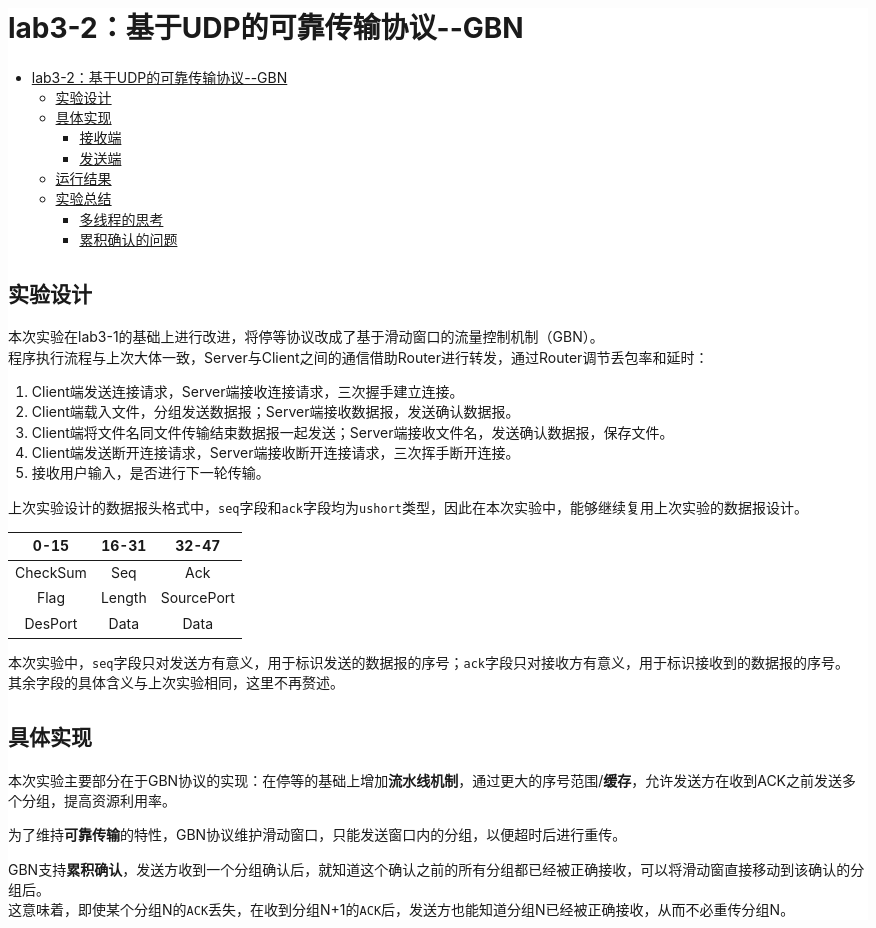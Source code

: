 # lab3-2：基于UDP的可靠传输协议--GBN
- [lab3-2：基于UDP的可靠传输协议--GBN](#lab3-2基于udp的可靠传输协议--gbn)
  - [实验设计](#实验设计)
  - [具体实现](#具体实现)
    - [接收端](#接收端)
    - [发送端](#发送端)
  - [运行结果](#运行结果)
  - [实验总结](#实验总结)
    - [多线程的思考](#多线程的思考)
    - [累积确认的问题](#累积确认的问题)

## 实验设计
本次实验在lab3-1的基础上进行改进，将停等协议改成了基于滑动窗口的流量控制机制（GBN）。  
程序执行流程与上次大体一致，Server与Client之间的通信借助Router进行转发，通过Router调节丢包率和延时：
1. Client端发送连接请求，Server端接收连接请求，三次握手建立连接。
2. Client端载入文件，分组发送数据报；Server端接收数据报，发送确认数据报。
3. Client端将文件名同文件传输结束数据报一起发送；Server端接收文件名，发送确认数据报，保存文件。
4. Client端发送断开连接请求，Server端接收断开连接请求，三次挥手断开连接。
5. 接收用户输入，是否进行下一轮传输。

上次实验设计的数据报头格式中，`seq`字段和`ack`字段均为`ushort`类型，因此在本次实验中，能够继续复用上次实验的数据报设计。  

<center>

| **0-15** | **16-31**  | **32-47** |
|:--------:|:----------:|:---------:|
| CheckSum | Seq        | Ack       |
| Flag     | Length     | SourcePort|
| DesPort  | Data       | Data      |

</center>

本次实验中，`seq`字段只对发送方有意义，用于标识发送的数据报的序号；`ack`字段只对接收方有意义，用于标识接收到的数据报的序号。  
其余字段的具体含义与上次实验相同，这里不再赘述。


## 具体实现
本次实验主要部分在于GBN协议的实现：在停等的基础上增加**流水线机制**，通过更大的序号范围/**缓存**，允许发送方在收到ACK之前发送多个分组，提高资源利用率。 

为了维持**可靠传输**的特性，GBN协议维护滑动窗口，只能发送窗口内的分组，以便超时后进行重传。  

GBN支持**累积确认**，发送方收到一个分组确认后，就知道这个确认之前的所有分组都已经被正确接收，可以将滑动窗直接移动到该确认的分组后。  
这意味着，即使某个分组N的`ACK`丢失，在收到分组N+1的`ACK`后，发送方也能知道分组N已经被正确接收，从而不必重传分组N。  
<center>